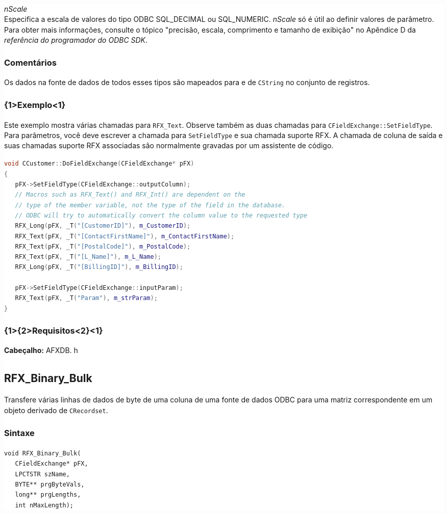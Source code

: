 *nScale*<br/>
Especifica a escala de valores do tipo ODBC SQL_DECIMAL ou SQL_NUMERIC. *nScale* só é útil ao definir valores de parâmetro. Para obter mais informações, consulte o tópico "precisão, escala, comprimento e tamanho de exibição" no Apêndice D da *referência do programador do ODBC SDK*.

### <a name="remarks"></a>Comentários

Os dados na fonte de dados de todos esses tipos são mapeados para e de `CString` no conjunto de registros.

### <a name="example"></a>{1&gt;Exemplo&lt;1}

Este exemplo mostra várias chamadas para `RFX_Text`. Observe também as duas chamadas para `CFieldExchange::SetFieldType`. Para parâmetros, você deve escrever a chamada para `SetFieldType` e sua chamada suporte RFX. A chamada de coluna de saída e suas chamadas suporte RFX associadas são normalmente gravadas por um assistente de código.

```cpp
void CCustomer::DoFieldExchange(CFieldExchange* pFX)
{
   pFX->SetFieldType(CFieldExchange::outputColumn);
   // Macros such as RFX_Text() and RFX_Int() are dependent on the
   // type of the member variable, not the type of the field in the database.
   // ODBC will try to automatically convert the column value to the requested type
   RFX_Long(pFX, _T("[CustomerID]"), m_CustomerID);
   RFX_Text(pFX, _T("[ContactFirstName]"), m_ContactFirstName);
   RFX_Text(pFX, _T("[PostalCode]"), m_PostalCode);
   RFX_Text(pFX, _T("[L_Name]"), m_L_Name);
   RFX_Long(pFX, _T("[BillingID]"), m_BillingID);

   pFX->SetFieldType(CFieldExchange::inputParam);
   RFX_Text(pFX, _T("Param"), m_strParam);
}
```

### <a name="requirements"></a>{1&gt;{2&gt;Requisitos&lt;2}&lt;1}

**Cabeçalho:** AFXDB. h

## <a name="rfx_binary_bulk"></a>RFX_Binary_Bulk

Transfere várias linhas de dados de byte de uma coluna de uma fonte de dados ODBC para uma matriz correspondente em um objeto derivado de `CRecordset`.

### <a name="syntax"></a>Sintaxe

```
void RFX_Binary_Bulk(
   CFieldExchange* pFX,
   LPCTSTR szName,
   BYTE** prgByteVals,
   long** prgLengths,
   int nMaxLength);
```
